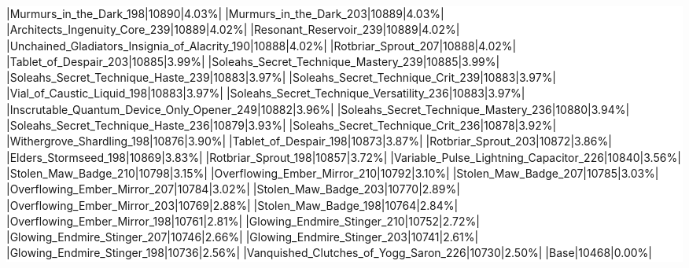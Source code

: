 |Murmurs_in_the_Dark_198|10890|4.03%|
|Murmurs_in_the_Dark_203|10889|4.03%|
|Architects_Ingenuity_Core_239|10889|4.02%|
|Resonant_Reservoir_239|10889|4.02%|
|Unchained_Gladiators_Insignia_of_Alacrity_190|10888|4.02%|
|Rotbriar_Sprout_207|10888|4.02%|
|Tablet_of_Despair_203|10885|3.99%|
|Soleahs_Secret_Technique_Mastery_239|10885|3.99%|
|Soleahs_Secret_Technique_Haste_239|10883|3.97%|
|Soleahs_Secret_Technique_Crit_239|10883|3.97%|
|Vial_of_Caustic_Liquid_198|10883|3.97%|
|Soleahs_Secret_Technique_Versatility_236|10883|3.97%|
|Inscrutable_Quantum_Device_Only_Opener_249|10882|3.96%|
|Soleahs_Secret_Technique_Mastery_236|10880|3.94%|
|Soleahs_Secret_Technique_Haste_236|10879|3.93%|
|Soleahs_Secret_Technique_Crit_236|10878|3.92%|
|Withergrove_Shardling_198|10876|3.90%|
|Tablet_of_Despair_198|10873|3.87%|
|Rotbriar_Sprout_203|10872|3.86%|
|Elders_Stormseed_198|10869|3.83%|
|Rotbriar_Sprout_198|10857|3.72%|
|Variable_Pulse_Lightning_Capacitor_226|10840|3.56%|
|Stolen_Maw_Badge_210|10798|3.15%|
|Overflowing_Ember_Mirror_210|10792|3.10%|
|Stolen_Maw_Badge_207|10785|3.03%|
|Overflowing_Ember_Mirror_207|10784|3.02%|
|Stolen_Maw_Badge_203|10770|2.89%|
|Overflowing_Ember_Mirror_203|10769|2.88%|
|Stolen_Maw_Badge_198|10764|2.84%|
|Overflowing_Ember_Mirror_198|10761|2.81%|
|Glowing_Endmire_Stinger_210|10752|2.72%|
|Glowing_Endmire_Stinger_207|10746|2.66%|
|Glowing_Endmire_Stinger_203|10741|2.61%|
|Glowing_Endmire_Stinger_198|10736|2.56%|
|Vanquished_Clutches_of_Yogg_Saron_226|10730|2.50%|
|Base|10468|0.00%|
